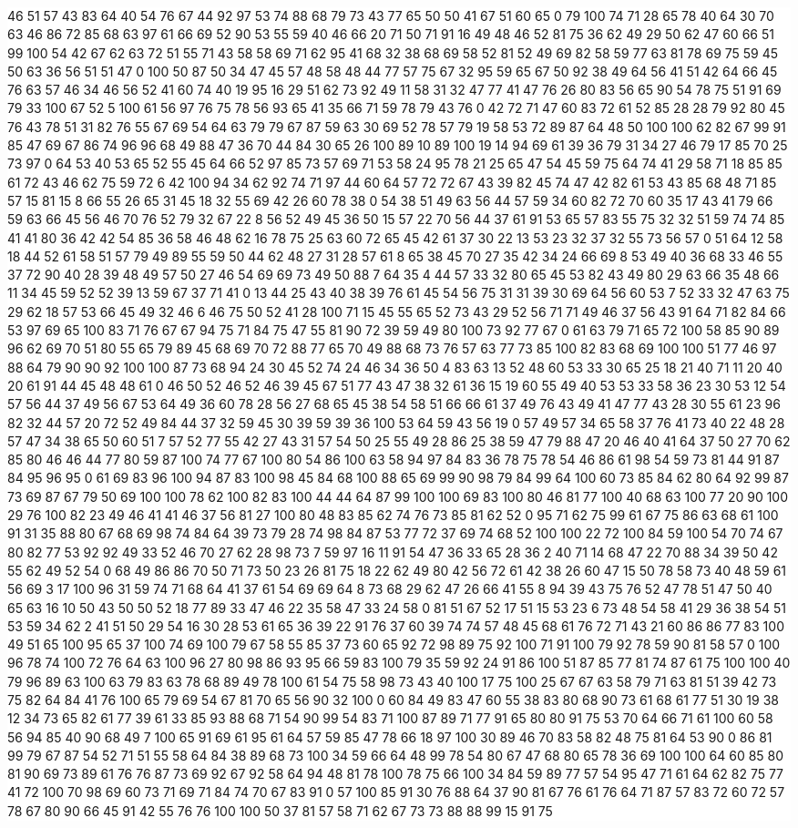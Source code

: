 46 51 57 43 83 64 40 54 76 67 44 92 97 53 74 88 68 79 73 43 77 65 50 50 41 67 51 60 65 0 79 100 74 71 28 65 78 40 64 30 70 63 46 86 72 85 68 63 97 61 66 69 52 90 53 55 59 40 46 66 20 71 50 71 91 16 49 48 46 52 81 75 36 62 49 29 50 62 47 60 66 51 99 100 54 42 67 62 63 72 51 55 71 43 58 58 69 71 62 95 
41 68 32 38 68 69 58 52 81 52 49 69 82 58 59 77 63 81 78 69 75 59 45 50 63 36 56 51 51 47 0 100 50 87 50 34 47 45 57 48 58 48 44 77 57 75 67 32 95 59 65 67 50 92 38 49 64 56 41 51 42 64 66 45 76 63 57 46 34 46 56 52 41 60 74 40 19 95 16 29 51 62 73 92 49 11 58 31 32 47 77 41 47 76 26 80 83 56 65 90 
54 78 75 51 91 69 79 33 100 67 52 5 100 61 56 97 76 75 78 56 93 65 41 35 66 71 59 78 79 43 76 0 42 72 71 47 60 83 72 61 52 85 28 28 79 92 80 45 76 43 78 51 31 82 76 55 67 69 54 64 63 79 79 67 87 59 63 30 69 52 78 57 79 19 58 53 72 89 87 64 48 50 100 100 62 82 67 99 91 85 47 69 67 86 74 96 96 68 49 88 
47 36 70 44 84 30 65 26 100 89 10 89 100 19 14 94 69 61 39 36 79 31 34 27 46 79 17 85 70 25 73 97 0 64 53 40 53 65 52 55 45 64 66 52 97 85 73 57 69 71 53 58 24 95 78 21 25 65 47 54 45 59 75 64 74 41 29 58 71 18 85 85 61 72 43 46 62 75 59 72 6 42 100 94 34 62 92 74 71 97 44 60 64 57 72 72 67 43 39 82 
45 74 47 42 82 61 53 43 85 68 48 71 85 57 15 81 15 8 66 55 26 65 31 45 18 32 55 69 42 26 60 78 38 0 54 38 51 49 63 56 44 57 59 34 60 82 72 70 60 35 17 43 41 79 66 59 63 66 45 56 46 70 76 52 79 32 67 22 8 56 52 49 45 36 50 15 57 22 70 56 44 37 61 91 53 65 57 83 55 75 32 32 51 59 74 74 85 41 41 80 
36 42 42 54 85 36 58 46 48 62 16 78 75 25 63 60 72 65 45 42 61 37 30 22 13 53 23 32 37 32 55 73 56 57 0 51 64 12 58 18 44 52 61 58 51 57 79 49 89 55 59 50 44 62 48 27 31 28 57 61 8 65 38 45 70 27 35 42 34 24 66 69 8 53 49 40 36 68 33 46 55 37 72 90 40 28 39 48 49 57 50 27 46 54 69 69 73 49 50 88 
7 64 35 4 44 57 33 32 80 65 45 53 82 43 49 80 29 63 66 35 48 66 11 34 45 59 52 52 39 13 59 67 37 71 41 0 13 44 25 43 40 38 39 76 61 45 54 56 75 31 31 39 30 69 64 56 60 53 7 52 33 32 47 63 75 29 62 18 57 53 66 45 49 32 46 6 46 75 50 52 41 28 100 71 15 45 55 65 52 73 43 29 52 56 71 71 49 46 37 56 
43 91 64 71 82 84 66 53 97 69 65 100 83 71 76 67 67 94 75 71 84 75 47 55 81 90 72 39 59 49 80 100 73 92 77 67 0 61 63 79 71 65 72 100 58 85 90 89 96 62 69 70 51 80 55 65 79 89 45 68 69 70 72 88 77 65 70 49 88 68 73 76 57 63 77 73 85 100 82 83 68 69 100 100 51 77 46 97 88 64 79 90 90 92 100 100 87 73 68 94 
24 30 45 52 74 24 46 34 36 50 4 83 63 13 52 48 60 53 33 30 65 25 18 21 40 71 11 20 40 20 61 91 44 45 48 48 61 0 46 50 52 46 52 46 39 45 67 51 77 43 47 38 32 61 36 15 19 60 55 49 40 53 53 33 58 36 23 30 53 12 54 57 56 44 37 49 56 67 53 64 49 36 60 78 28 56 27 68 65 45 38 54 58 51 66 66 61 37 49 76 
43 49 41 47 77 43 28 30 55 61 23 96 82 32 44 57 20 72 52 49 84 44 37 32 59 45 30 39 59 39 36 100 53 64 59 43 56 19 0 57 49 57 34 65 58 37 76 41 73 40 22 48 28 57 47 34 38 65 50 60 51 7 57 52 77 55 42 27 43 31 57 54 50 25 55 49 28 86 25 38 59 47 79 88 47 20 46 40 41 64 37 50 27 70 62 85 80 46 46 44 
77 80 59 87 100 74 77 67 100 80 54 86 100 63 58 94 97 84 83 36 78 75 78 54 46 86 61 98 54 59 73 81 44 91 87 84 95 96 95 0 61 69 83 96 100 94 87 83 100 98 45 84 68 100 88 65 69 99 90 98 79 84 99 64 100 60 73 85 84 62 80 64 92 99 87 73 69 87 67 79 50 69 100 100 78 62 100 82 83 100 44 44 64 87 99 100 100 69 83 100 
80 46 81 77 100 40 68 63 100 77 20 90 100 29 76 100 82 23 49 46 41 41 46 37 56 81 27 100 80 48 83 85 62 74 76 73 85 81 62 52 0 95 71 62 75 99 61 67 75 86 63 68 61 100 91 31 35 88 80 67 68 69 98 74 84 64 39 73 79 28 74 98 84 87 53 77 72 37 69 74 68 52 100 100 22 72 100 84 59 100 54 70 74 67 80 82 77 53 92 92 
49 33 52 46 70 27 62 28 98 73 7 59 97 16 11 91 54 47 36 33 65 28 36 2 40 71 14 68 47 22 70 88 34 39 50 42 55 62 49 52 54 0 68 49 86 86 70 50 71 73 50 23 26 81 75 18 22 62 49 80 42 56 72 61 42 38 26 60 47 15 50 78 58 73 40 48 59 61 56 69 3 17 100 96 31 59 74 71 68 64 41 37 61 54 69 69 64 8 73 68 
29 62 47 26 66 41 55 8 94 39 43 75 76 52 47 78 51 47 50 40 65 63 16 10 50 43 50 50 52 18 77 89 33 47 46 22 35 58 47 33 24 58 0 81 51 67 52 17 51 15 53 23 6 73 48 54 58 41 29 36 38 54 51 53 59 34 62 2 41 51 50 29 54 16 30 28 53 61 65 36 39 22 91 76 37 60 39 74 74 57 48 45 68 61 76 72 71 43 21 60 
86 86 77 83 100 49 51 65 100 95 65 37 100 74 69 100 79 67 58 55 85 37 73 60 65 92 72 98 89 75 92 100 71 91 100 79 92 78 59 90 81 58 57 0 100 96 78 74 100 72 76 64 63 100 96 27 80 98 86 93 95 66 59 83 100 79 35 59 92 24 91 86 100 51 87 85 77 81 74 87 61 75 100 100 40 79 96 89 63 100 63 79 83 63 78 68 89 49 78 100 
61 54 75 58 98 73 43 40 100 17 75 100 25 67 67 63 58 79 71 63 81 51 39 42 73 75 82 64 84 41 76 100 65 79 69 54 67 81 70 65 56 90 32 100 0 60 84 49 83 47 60 55 38 83 80 68 90 73 61 68 61 77 51 30 19 38 12 34 73 65 82 61 77 39 61 33 85 93 88 68 71 54 90 99 54 83 71 100 87 89 71 77 91 65 80 80 91 75 53 70 
64 66 71 61 100 60 58 56 94 85 40 90 68 49 7 100 65 91 69 61 95 61 64 57 59 85 47 78 66 18 97 100 30 89 46 70 83 58 82 48 75 81 64 53 90 0 86 81 99 79 67 87 54 52 71 51 55 58 64 84 38 89 68 73 100 34 59 66 64 48 99 78 54 80 67 47 68 80 65 78 36 69 100 100 64 60 85 80 81 90 69 73 89 61 76 76 87 73 69 92 
67 92 58 64 94 48 81 78 100 78 75 66 100 34 84 59 89 77 57 54 95 47 71 61 64 62 82 75 77 41 72 100 70 98 69 60 73 71 69 71 84 74 70 67 83 91 0 57 100 85 91 30 76 88 64 37 90 81 67 76 61 76 64 71 87 57 83 72 60 72 57 78 67 80 90 66 45 91 42 55 76 76 100 100 50 37 81 57 58 71 62 67 73 73 88 88 99 15 91 75 
